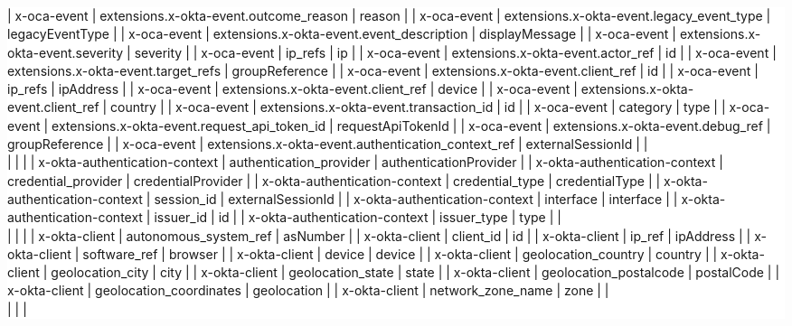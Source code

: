 | x-oca-event | extensions.x-okta-event.outcome_reason | reason |
| x-oca-event | extensions.x-okta-event.legacy_event_type | legacyEventType |
| x-oca-event | extensions.x-okta-event.event_description | displayMessage |
| x-oca-event | extensions.x-okta-event.severity | severity |
| x-oca-event | ip_refs | ip |
| x-oca-event | extensions.x-okta-event.actor_ref | id |
| x-oca-event | extensions.x-okta-event.target_refs | groupReference |
| x-oca-event | extensions.x-okta-event.client_ref | id |
| x-oca-event | ip_refs | ipAddress |
| x-oca-event | extensions.x-okta-event.client_ref | device |
| x-oca-event | extensions.x-okta-event.client_ref | country |
| x-oca-event | extensions.x-okta-event.transaction_id | id |
| x-oca-event | category | type |
| x-oca-event | extensions.x-okta-event.request_api_token_id | requestApiTokenId |
| x-oca-event | extensions.x-okta-event.debug_ref | groupReference |
| x-oca-event | extensions.x-okta-event.authentication_context_ref | externalSessionId |
| <br> | | |
| x-okta-authentication-context | authentication_provider | authenticationProvider |
| x-okta-authentication-context | credential_provider | credentialProvider |
| x-okta-authentication-context | credential_type | credentialType |
| x-okta-authentication-context | session_id | externalSessionId |
| x-okta-authentication-context | interface | interface |
| x-okta-authentication-context | issuer_id | id |
| x-okta-authentication-context | issuer_type | type |
| <br> | | |
| x-okta-client | autonomous_system_ref | asNumber |
| x-okta-client | client_id | id |
| x-okta-client | ip_ref | ipAddress |
| x-okta-client | software_ref | browser |
| x-okta-client | device | device |
| x-okta-client | geolocation_country | country |
| x-okta-client | geolocation_city | city |
| x-okta-client | geolocation_state | state |
| x-okta-client | geolocation_postalcode | postalCode |
| x-okta-client | geolocation_coordinates | geolocation |
| x-okta-client | network_zone_name | zone |
| <br> | | |